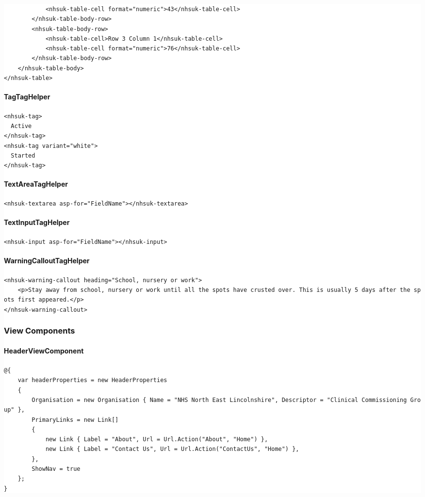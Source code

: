 ```razor
            <nhsuk-table-cell format="numeric">43</nhsuk-table-cell>
        </nhsuk-table-body-row>
        <nhsuk-table-body-row>
            <nhsuk-table-cell>Row 3 Column 1</nhsuk-table-cell>
            <nhsuk-table-cell format="numeric">76</nhsuk-table-cell>
        </nhsuk-table-body-row>
    </nhsuk-table-body>
</nhsuk-table>
```

#### TagTagHelper

```razor
<nhsuk-tag>
  Active
</nhsuk-tag>
<nhsuk-tag variant="white">
  Started
</nhsuk-tag>
```

#### TextAreaTagHelper

  `<nhsuk-textarea asp-for="FieldName"></nhsuk-textarea>`

#### TextInputTagHelper

  `<nhsuk-input asp-for="FieldName"></nhsuk-input>`

#### WarningCalloutTagHelper

```razor
<nhsuk-warning-callout heading="School, nursery or work">
    <p>Stay away from school, nursery or work until all the spots have crusted over. This is usually 5 days after the spots first appeared.</p>
</nhsuk-warning-callout>
```

### View Components

#### HeaderViewComponent

```razor
@{
    var headerProperties = new HeaderProperties
    {
        Organisation = new Organisation { Name = "NHS North East Lincolnshire", Descriptor = "Clinical Commissioning Group" },
        PrimaryLinks = new Link[]
        {
            new Link { Label = "About", Url = Url.Action("About", "Home") },
            new Link { Label = "Contact Us", Url = Url.Action("ContactUs", "Home") },
        },
        ShowNav = true
    };
}
```
